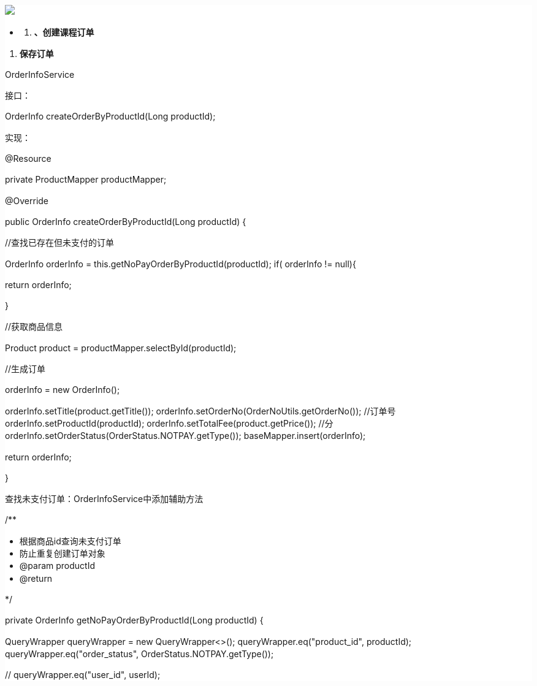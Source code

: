 ![](https://img2023.cnblogs.com/blog/1735255/202306/1735255-20230607221811960-1566753851.jpg)

*   1.  **、创建课程订单**

1.  **保存订单**

OrderInfoService

接口：

OrderInfo createOrderByProductId(Long productId);

实现：

@Resource

private ProductMapper productMapper;

@Override

public OrderInfo createOrderByProductId(Long productId) {

//查找已存在但未支付的订单

OrderInfo orderInfo = this.getNoPayOrderByProductId(productId); if( orderInfo != null){

return orderInfo;

}

//获取商品信息

Product product = productMapper.selectById(productId);

//生成订单

orderInfo = new OrderInfo();

orderInfo.setTitle(product.getTitle()); orderInfo.setOrderNo(OrderNoUtils.getOrderNo()); //订单号 orderInfo.setProductId(productId); orderInfo.setTotalFee(product.getPrice()); //分 orderInfo.setOrderStatus(OrderStatus.NOTPAY.getType()); baseMapper.insert(orderInfo);

return orderInfo;

}

查找未支付订单：OrderInfoService中添加辅助方法

/\*\*

*   根据商品id查询未支付订单
*   防止重复创建订单对象
*   @param productId
*   @return

\*/

private OrderInfo getNoPayOrderByProductId(Long productId) {

QueryWrapper<OrderInfo> queryWrapper = new QueryWrapper<>(); queryWrapper.eq("product\_id", productId); queryWrapper.eq("order\_status", OrderStatus.NOTPAY.getType());

// queryWrapper.eq("user\_id", userId);
